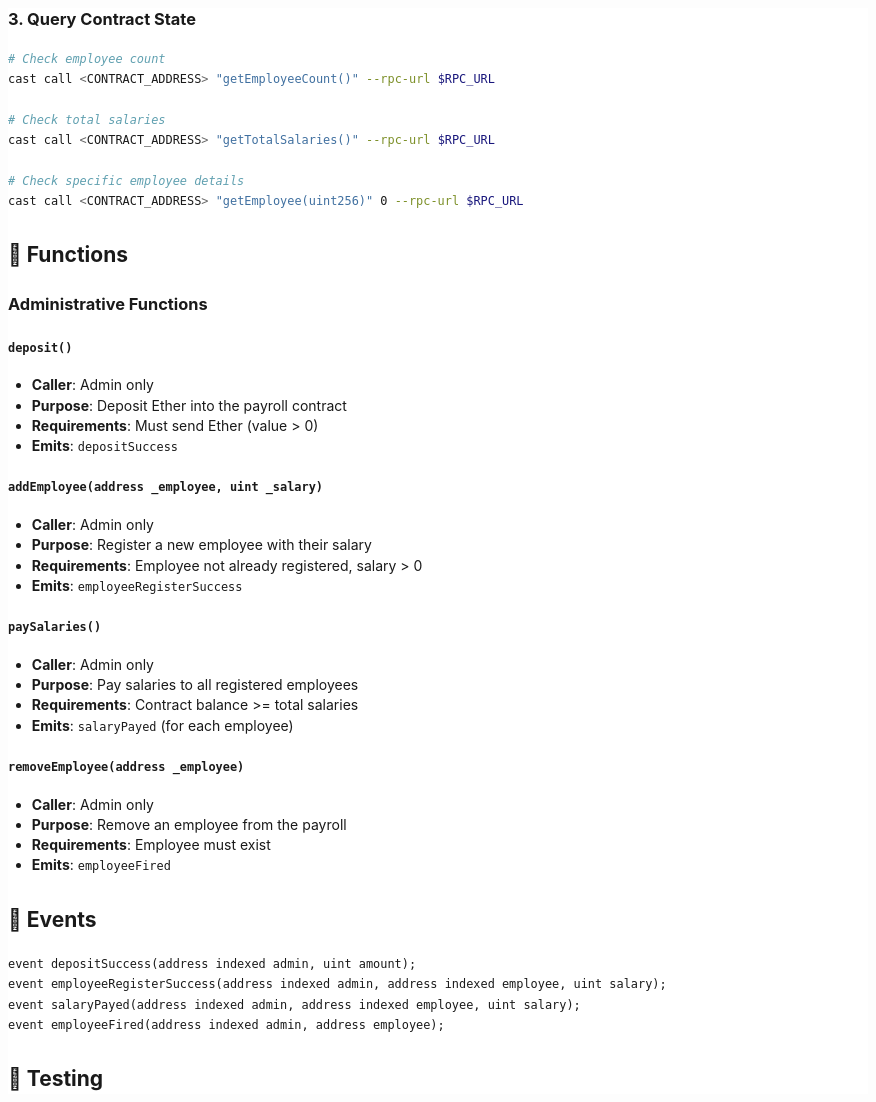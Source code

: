 ### 3. Query Contract State

```bash
# Check employee count
cast call <CONTRACT_ADDRESS> "getEmployeeCount()" --rpc-url $RPC_URL

# Check total salaries
cast call <CONTRACT_ADDRESS> "getTotalSalaries()" --rpc-url $RPC_URL

# Check specific employee details
cast call <CONTRACT_ADDRESS> "getEmployee(uint256)" 0 --rpc-url $RPC_URL
```

## 🔧 Functions

### Administrative Functions

#### `deposit()`
- **Caller**: Admin only
- **Purpose**: Deposit Ether into the payroll contract
- **Requirements**: Must send Ether (value > 0)
- **Emits**: `depositSuccess`

#### `addEmployee(address _employee, uint _salary)`
- **Caller**: Admin only
- **Purpose**: Register a new employee with their salary
- **Requirements**: Employee not already registered, salary > 0
- **Emits**: `employeeRegisterSuccess`

#### `paySalaries()`
- **Caller**: Admin only
- **Purpose**: Pay salaries to all registered employees
- **Requirements**: Contract balance >= total salaries
- **Emits**: `salaryPayed` (for each employee)

#### `removeEmployee(address _employee)`
- **Caller**: Admin only
- **Purpose**: Remove an employee from the payroll
- **Requirements**: Employee must exist
- **Emits**: `employeeFired`

## 📡 Events

```solidity
event depositSuccess(address indexed admin, uint amount);
event employeeRegisterSuccess(address indexed admin, address indexed employee, uint salary);
event salaryPayed(address indexed admin, address indexed employee, uint salary);
event employeeFired(address indexed admin, address employee);
```

## 🧪 Testing
